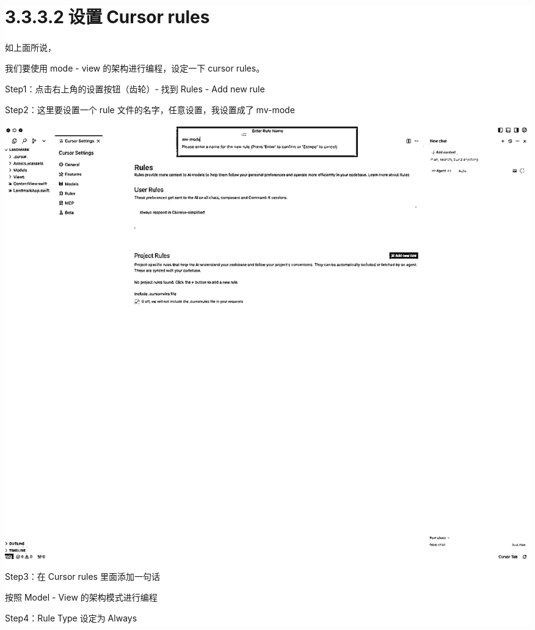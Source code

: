 # 3.3.3.2 设置 Cursor rules

如上面所说，

我们要使用 mode - view 的架构进行编程，设定一下 cursor rules。

Step1：点击右上角的设置按钮（齿轮）- 找到 Rules - Add new rule

Step2：这里要设置一个 rule 文件的名字，任意设置，我设置成了 mv-mode

![](img/cd1dd3e2f470083dac7e36c2ed9f281f.png)

Step3：在 Cursor rules 里面添加一句话

按照 Model - View 的架构模式进行编程

Step4：Rule Type 设定为 Always
